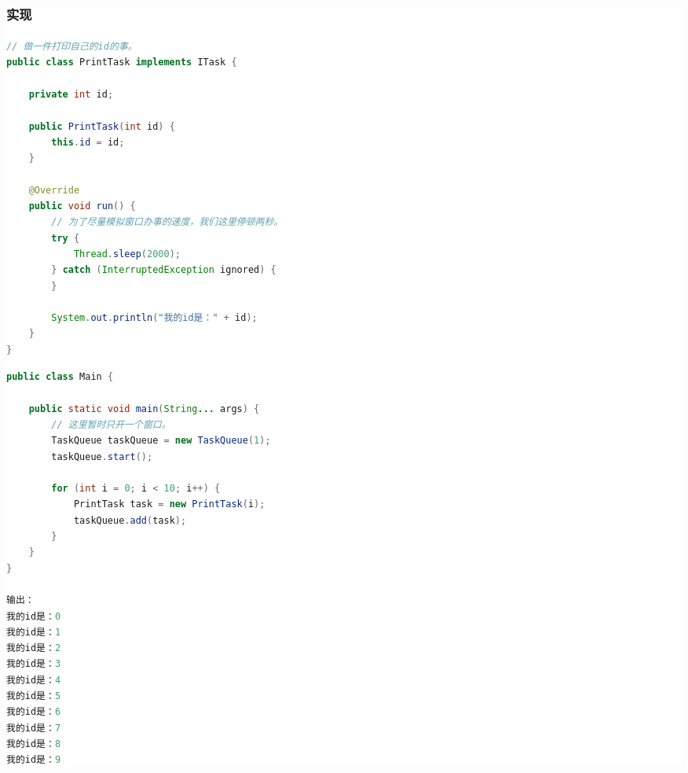 ### 实现

```java
// 做一件打印自己的id的事。
public class PrintTask implements ITask {
 
    private int id;
 
    public PrintTask(int id) {
        this.id = id;
    }
 
    @Override
    public void run() {
        // 为了尽量模拟窗口办事的速度，我们这里停顿两秒。
        try {
            Thread.sleep(2000);
        } catch (InterruptedException ignored) {
        }
 
        System.out.println("我的id是：" + id);
    }
}
```

```java
public class Main {
 
    public static void main(String... args) {
        // 这里暂时只开一个窗口。
        TaskQueue taskQueue = new TaskQueue(1);
        taskQueue.start();
 
        for (int i = 0; i < 10; i++) {
            PrintTask task = new PrintTask(i);
            taskQueue.add(task);
        }
    }
}

输出：
我的id是：0
我的id是：1
我的id是：2
我的id是：3
我的id是：4
我的id是：5
我的id是：6
我的id是：7
我的id是：8
我的id是：9
```
